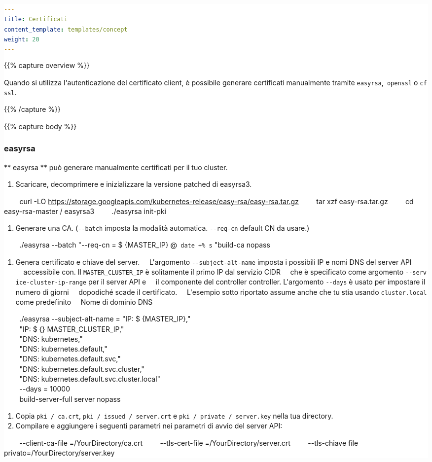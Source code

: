 ```yaml
---
title: Certificati
content_template: templates/concept
weight: 20
---
```



{{% capture overview %}}

Quando si utilizza l'autenticazione del certificato client, è possibile generare certificati
manualmente tramite `easyrsa`,` openssl` o `cfssl`.

{{% /capture %}}


{{% capture body %}}

### easyrsa

** easyrsa ** può generare manualmente certificati per il tuo cluster.

1. Scaricare, decomprimere e inizializzare la versione patched di easyrsa3.

        curl -LO https://storage.googleapis.com/kubernetes-release/easy-rsa/easy-rsa.tar.gz
        tar xzf easy-rsa.tar.gz
        cd easy-rsa-master / easyrsa3
        ./easyrsa init-pki
1. Generare una CA. (`--batch` imposta la modalità automatica. `--req-cn` default CN da usare.)

        ./easyrsa --batch "--req-cn = $ {MASTER_IP} @` date +% s` "build-ca nopass
1. Genera certificato e chiave del server.
    L'argomento `--subject-alt-name` imposta i possibili IP e nomi DNS del server API
    accessibile con. Il `MASTER_CLUSTER_IP` è solitamente il primo IP dal servizio CIDR
    che è specificato come argomento `--service-cluster-ip-range` per il server API e
    il componente del controller controller. L'argomento `--days` è usato per impostare il numero di giorni
    dopodiché scade il certificato.
    L'esempio sotto riportato assume anche che tu stia usando `cluster.local` come predefinito
    Nome di dominio DNS

        ./easyrsa --subject-alt-name = "IP: $ {MASTER_IP}," \
        "IP: $ {} MASTER_CLUSTER_IP," \
        "DNS: kubernetes," \
        "DNS: kubernetes.default," \
        "DNS: kubernetes.default.svc," \
        "DNS: kubernetes.default.svc.cluster," \
        "DNS: kubernetes.default.svc.cluster.local" \
        --days = 10000 \
        build-server-full server nopass
1. Copia `pki / ca.crt`, `pki / issued / server.crt` e `pki / private / server.key` nella tua directory.
1. Compilare e aggiungere i seguenti parametri nei parametri di avvio del server API:

        --client-ca-file =/YourDirectory/ca.crt
        --tls-cert-file =/YourDirectory/server.crt
        --tls-chiave file privato=/YourDirectory/server.key
